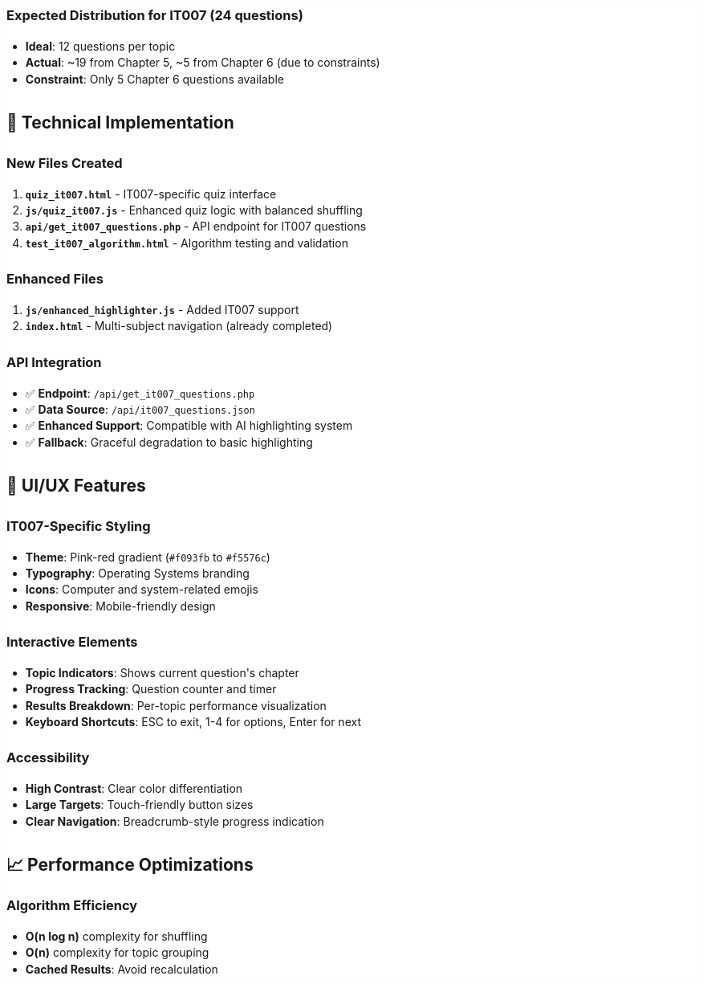 ### Expected Distribution for IT007 (24 questions)
- **Ideal**: 12 questions per topic
- **Actual**: ~19 from Chapter 5, ~5 from Chapter 6 (due to constraints)
- **Constraint**: Only 5 Chapter 6 questions available

## 🔧 Technical Implementation

### New Files Created
1. **`quiz_it007.html`** - IT007-specific quiz interface
2. **`js/quiz_it007.js`** - Enhanced quiz logic with balanced shuffling
3. **`api/get_it007_questions.php`** - API endpoint for IT007 questions
4. **`test_it007_algorithm.html`** - Algorithm testing and validation

### Enhanced Files
1. **`js/enhanced_highlighter.js`** - Added IT007 support
2. **`index.html`** - Multi-subject navigation (already completed)

### API Integration
- ✅ **Endpoint**: `/api/get_it007_questions.php`
- ✅ **Data Source**: `/api/it007_questions.json`
- ✅ **Enhanced Support**: Compatible with AI highlighting system
- ✅ **Fallback**: Graceful degradation to basic highlighting

## 🎨 UI/UX Features

### IT007-Specific Styling
- **Theme**: Pink-red gradient (`#f093fb` to `#f5576c`)
- **Typography**: Operating Systems branding
- **Icons**: Computer and system-related emojis
- **Responsive**: Mobile-friendly design

### Interactive Elements
- **Topic Indicators**: Shows current question's chapter
- **Progress Tracking**: Question counter and timer
- **Results Breakdown**: Per-topic performance visualization
- **Keyboard Shortcuts**: ESC to exit, 1-4 for options, Enter for next

### Accessibility
- **High Contrast**: Clear color differentiation
- **Large Targets**: Touch-friendly button sizes
- **Clear Navigation**: Breadcrumb-style progress indication

## 📈 Performance Optimizations

### Algorithm Efficiency
- **O(n log n)** complexity for shuffling
- **O(n)** complexity for topic grouping
- **Cached Results**: Avoid recalculation
